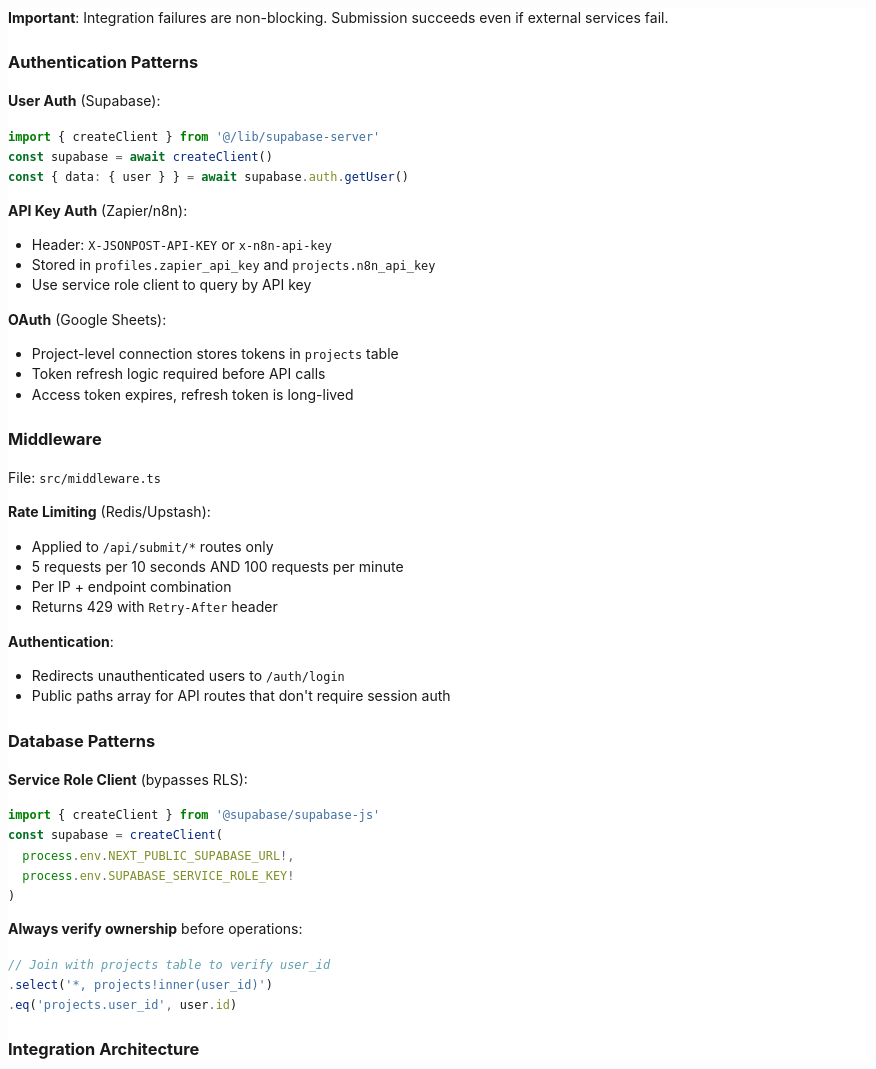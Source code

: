 **Important**: Integration failures are non-blocking. Submission succeeds even if external services fail.

### Authentication Patterns

**User Auth** (Supabase):
```typescript
import { createClient } from '@/lib/supabase-server'
const supabase = await createClient()
const { data: { user } } = await supabase.auth.getUser()
```

**API Key Auth** (Zapier/n8n):
- Header: `X-JSONPOST-API-KEY` or `x-n8n-api-key`
- Stored in `profiles.zapier_api_key` and `projects.n8n_api_key`
- Use service role client to query by API key

**OAuth** (Google Sheets):
- Project-level connection stores tokens in `projects` table
- Token refresh logic required before API calls
- Access token expires, refresh token is long-lived

### Middleware

File: `src/middleware.ts`

**Rate Limiting** (Redis/Upstash):
- Applied to `/api/submit/*` routes only
- 5 requests per 10 seconds AND 100 requests per minute
- Per IP + endpoint combination
- Returns 429 with `Retry-After` header

**Authentication**:
- Redirects unauthenticated users to `/auth/login`
- Public paths array for API routes that don't require session auth

### Database Patterns

**Service Role Client** (bypasses RLS):
```typescript
import { createClient } from '@supabase/supabase-js'
const supabase = createClient(
  process.env.NEXT_PUBLIC_SUPABASE_URL!,
  process.env.SUPABASE_SERVICE_ROLE_KEY!
)
```

**Always verify ownership** before operations:
```typescript
// Join with projects table to verify user_id
.select('*, projects!inner(user_id)')
.eq('projects.user_id', user.id)
```

### Integration Architecture
